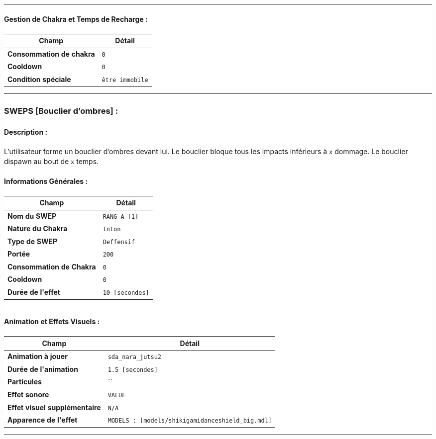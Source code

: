 
---

  #### **Gestion de Chakra et Temps de Recharge :**
  | **Champ**                       | **Détail**                                                   |
  |----------------------------------|--------------------------------------------------------------|
  | **Consommation de chakra**      | `0` |
  | **Cooldown**                    | `0` |
  | **Condition spéciale**          | `être immobile` |

---

### SWEPS [Bouclier d’ombres] :
  #### **Description :**
  L’utilisateur forme un bouclier d’ombres devant lui. 
  Le bouclier bloque tous les impacts inférieurs à `x` dommage. 
  Le bouclier dispawn au bout de `x` temps.  

  #### **Informations Générales :**
  | **Champ**                  | **Détail**                                  |
  |----------------------------|---------------------------------------------|
  | **Nom du SWEP**             | `RANG-A [1]` |
  | **Nature du Chakra**        | `Inton` |
  | **Type de SWEP**            | `Deffensif` |
  | **Portée**                  | `200` |
  | **Consommation de Chakra**  | `0` |
  | **Cooldown**                | `0` |
  | **Durée de l'effet**        | `10 [secondes]` |

---

  #### **Animation et Effets Visuels :**
  | **Champ**                      | **Détail**                                         |
  |---------------------------------|----------------------------------------------------|
  | **Animation à jouer**           | `sda_nara_jutsu2` |
  | **Durée de l'animation**        | `1.5 [secondes]` |
  | **Particules**                  | `` |
  | **Effet sonore**                | `VALUE` |
  | **Effet visuel supplémentaire** | `N/A` |
  | **Apparence de l'effet**        | `MODELS : [models/shikigamidanceshield_big.mdl]` |

---
